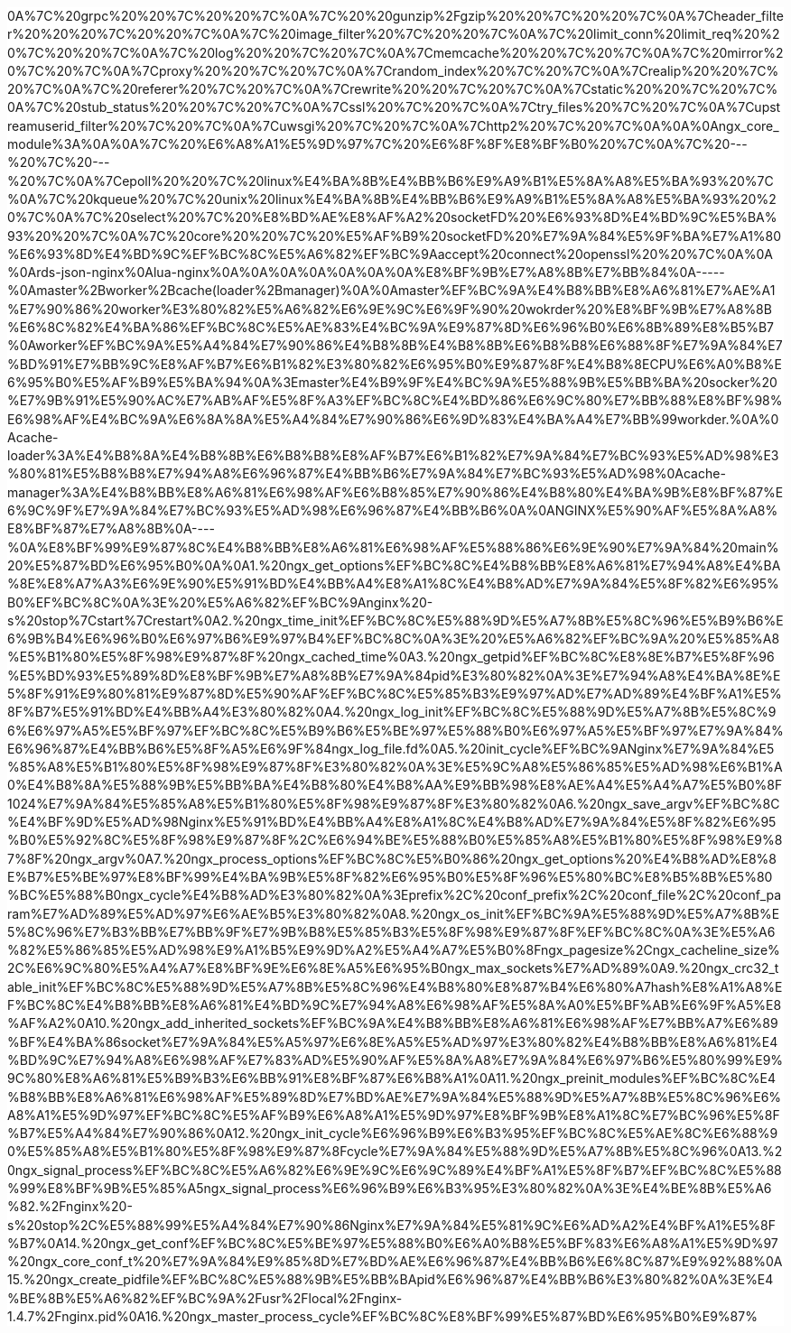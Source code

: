 0A%7C%20grpc%20%20%7C%20%20%7C%0A%7C%20%20gunzip%2Fgzip%20%20%7C%20%20%7C%0A%7Cheader\_filter%20%20%20%7C%20%20%7C%0A%7C%20image\_filter%20%7C%20%20%7C%0A%7C%20limit\_conn%20limit\_req%20%20%7C%20%20%7C%0A%7C%20log%20%20%7C%20%7C%0A%7Cmemcache%20%20%7C%20%7C%0A%7C%20mirror%20%7C%20%7C%0A%7Cproxy%20%20%7C%20%7C%0A%7Crandom\_index%20%7C%20%7C%0A%7Crealip%20%20%7C%20%7C%0A%7C%20referer%20%7C%20%7C%0A%7Crewrite%20%20%7C%20%7C%0A%7Cstatic%20%20%7C%20%7C%0A%7C%20stub\_status%20%20%7C%20%7C%0A%7Cssl%20%7C%20%7C%0A%7Ctry\_files%20%7C%20%7C%0A%7Cupstreamuserid\_filter%20%7C%20%7C%0A%7Cuwsgi%20%7C%20%7C%0A%7Chttp2%20%7C%20%7C%0A%0A%0Angx\_core\_module%3A%0A%0A%7C%20%E6%A8%A1%E5%9D%97%7C%20%E6%8F%8F%E8%BF%B0%20%7C%0A%7C%20\-\-\-%20%7C%20\-\-\-%20%7C%0A%7Cepoll%20%20%7C%20linux%E4%BA%8B%E4%BB%B6%E9%A9%B1%E5%8A%A8%E5%BA%93%20%7C%0A%7C%20kqueue%20%7C%20unix%20linux%E4%BA%8B%E4%BB%B6%E9%A9%B1%E5%8A%A8%E5%BA%93%20%20%7C%0A%7C%20select%20%7C%20%E8%BD%AE%E8%AF%A2%20socketFD%20%E6%93%8D%E4%BD%9C%E5%BA%93%20%20%7C%0A%7C%20core%20%20%7C%20%E5%AF%B9%20socketFD%20%E7%9A%84%E5%9F%BA%E7%A1%80%E6%93%8D%E4%BD%9C%EF%BC%8C%E5%A6%82%EF%BC%9Aaccept%20connect%20openssl%20%20%7C%0A%0A%0Ards\-json\-nginx%0Alua\-nginx%0A%0A%0A%0A%0A%0A%0A%E8%BF%9B%E7%A8%8B%E7%BB%84%0A\-\-\-\-\-%0Amaster%2Bworker%2Bcache\(loader%2Bmanager\)%0A%0Amaster%EF%BC%9A%E4%B8%BB%E8%A6%81%E7%AE%A1%E7%90%86%20worker%E3%80%82%E5%A6%82%E6%9E%9C%E6%9F%90%20wokrder%20%E8%BF%9B%E7%A8%8B%E6%8C%82%E4%BA%86%EF%BC%8C%E5%AE%83%E4%BC%9A%E9%87%8D%E6%96%B0%E6%8B%89%E8%B5%B7%0Aworker%EF%BC%9A%E5%A4%84%E7%90%86%E4%B8%8B%E4%B8%8B%E6%B8%B8%E6%88%8F%E7%9A%84%E7%BD%91%E7%BB%9C%E8%AF%B7%E6%B1%82%E3%80%82%E6%95%B0%E9%87%8F%E4%B8%8ECPU%E6%A0%B8%E6%95%B0%E5%AF%B9%E5%BA%94%0A%3Emaster%E4%B9%9F%E4%BC%9A%E5%88%9B%E5%BB%BA%20socker%20%E7%9B%91%E5%90%AC%E7%AB%AF%E5%8F%A3%EF%BC%8C%E4%BD%86%E6%9C%80%E7%BB%88%E8%BF%98%E6%98%AF%E4%BC%9A%E6%8A%8A%E5%A4%84%E7%90%86%E6%9D%83%E4%BA%A4%E7%BB%99workder.%0A%0Acache\-loader%3A%E4%B8%8A%E4%B8%8B%E6%B8%B8%E8%AF%B7%E6%B1%82%E7%9A%84%E7%BC%93%E5%AD%98%E3%80%81%E5%B8%B8%E7%94%A8%E6%96%87%E4%BB%B6%E7%9A%84%E7%BC%93%E5%AD%98%0Acache\-manager%3A%E4%B8%BB%E8%A6%81%E6%98%AF%E6%B8%85%E7%90%86%E4%B8%80%E4%BA%9B%E8%BF%87%E6%9C%9F%E7%9A%84%E7%BC%93%E5%AD%98%E6%96%87%E4%BB%B6%0A%0ANGINX%E5%90%AF%E5%8A%A8%E8%BF%87%E7%A8%8B%0A\-\-\-\-%0A%E8%BF%99%E9%87%8C%E4%B8%BB%E8%A6%81%E6%98%AF%E5%88%86%E6%9E%90%E7%9A%84%20main%20%E5%87%BD%E6%95%B0%0A%0A1.%20ngx\_get\_options%EF%BC%8C%E4%B8%BB%E8%A6%81%E7%94%A8%E4%BA%8E%E8%A7%A3%E6%9E%90%E5%91%BD%E4%BB%A4%E8%A1%8C%E4%B8%AD%E7%9A%84%E5%8F%82%E6%95%B0%EF%BC%8C%0A%3E%20%E5%A6%82%EF%BC%9Anginx%20\-s%20stop%7Cstart%7Crestart%0A2.%20ngx\_time\_init%EF%BC%8C%E5%88%9D%E5%A7%8B%E5%8C%96%E5%B9%B6%E6%9B%B4%E6%96%B0%E6%97%B6%E9%97%B4%EF%BC%8C%0A%3E%20%E5%A6%82%EF%BC%9A%20%E5%85%A8%E5%B1%80%E5%8F%98%E9%87%8F%20ngx\_cached\_time%0A3.%20ngx\_getpid%EF%BC%8C%E8%8E%B7%E5%8F%96%E5%BD%93%E5%89%8D%E8%BF%9B%E7%A8%8B%E7%9A%84pid%E3%80%82%0A%3E%E7%94%A8%E4%BA%8E%E5%8F%91%E9%80%81%E9%87%8D%E5%90%AF%EF%BC%8C%E5%85%B3%E9%97%AD%E7%AD%89%E4%BF%A1%E5%8F%B7%E5%91%BD%E4%BB%A4%E3%80%82%0A4.%20ngx\_log\_init%EF%BC%8C%E5%88%9D%E5%A7%8B%E5%8C%96%E6%97%A5%E5%BF%97%EF%BC%8C%E5%B9%B6%E5%BE%97%E5%88%B0%E6%97%A5%E5%BF%97%E7%9A%84%E6%96%87%E4%BB%B6%E5%8F%A5%E6%9F%84ngx\_log\_file.fd%0A5.%20init\_cycle%EF%BC%9ANginx%E7%9A%84%E5%85%A8%E5%B1%80%E5%8F%98%E9%87%8F%E3%80%82%0A%3E%E5%9C%A8%E5%86%85%E5%AD%98%E6%B1%A0%E4%B8%8A%E5%88%9B%E5%BB%BA%E4%B8%80%E4%B8%AA%E9%BB%98%E8%AE%A4%E5%A4%A7%E5%B0%8F1024%E7%9A%84%E5%85%A8%E5%B1%80%E5%8F%98%E9%87%8F%E3%80%82%0A6.%20ngx\_save\_argv%EF%BC%8C%E4%BF%9D%E5%AD%98Nginx%E5%91%BD%E4%BB%A4%E8%A1%8C%E4%B8%AD%E7%9A%84%E5%8F%82%E6%95%B0%E5%92%8C%E5%8F%98%E9%87%8F%2C%E6%94%BE%E5%88%B0%E5%85%A8%E5%B1%80%E5%8F%98%E9%87%8F%20ngx\_argv%0A7.%20ngx\_process\_options%EF%BC%8C%E5%B0%86%20ngx\_get\_options%20%E4%B8%AD%E8%8E%B7%E5%BE%97%E8%BF%99%E4%BA%9B%E5%8F%82%E6%95%B0%E5%8F%96%E5%80%BC%E8%B5%8B%E5%80%BC%E5%88%B0ngx\_cycle%E4%B8%AD%E3%80%82%0A%3Eprefix%2C%20conf\_prefix%2C%20conf\_file%2C%20conf\_param%E7%AD%89%E5%AD%97%E6%AE%B5%E3%80%82%0A8.%20ngx\_os\_init%EF%BC%9A%E5%88%9D%E5%A7%8B%E5%8C%96%E7%B3%BB%E7%BB%9F%E7%9B%B8%E5%85%B3%E5%8F%98%E9%87%8F%EF%BC%8C%0A%3E%E5%A6%82%E5%86%85%E5%AD%98%E9%A1%B5%E9%9D%A2%E5%A4%A7%E5%B0%8Fngx\_pagesize%2Cngx\_cacheline\_size%2C%E6%9C%80%E5%A4%A7%E8%BF%9E%E6%8E%A5%E6%95%B0ngx\_max\_sockets%E7%AD%89%0A9.%20ngx\_crc32\_table\_init%EF%BC%8C%E5%88%9D%E5%A7%8B%E5%8C%96%E4%B8%80%E8%87%B4%E6%80%A7hash%E8%A1%A8%EF%BC%8C%E4%B8%BB%E8%A6%81%E4%BD%9C%E7%94%A8%E6%98%AF%E5%8A%A0%E5%BF%AB%E6%9F%A5%E8%AF%A2%0A10.%20ngx\_add\_inherited\_sockets%EF%BC%9A%E4%B8%BB%E8%A6%81%E6%98%AF%E7%BB%A7%E6%89%BF%E4%BA%86socket%E7%9A%84%E5%A5%97%E6%8E%A5%E5%AD%97%E3%80%82%E4%B8%BB%E8%A6%81%E4%BD%9C%E7%94%A8%E6%98%AF%E7%83%AD%E5%90%AF%E5%8A%A8%E7%9A%84%E6%97%B6%E5%80%99%E9%9C%80%E8%A6%81%E5%B9%B3%E6%BB%91%E8%BF%87%E6%B8%A1%0A11.%20ngx\_preinit\_modules%EF%BC%8C%E4%B8%BB%E8%A6%81%E6%98%AF%E5%89%8D%E7%BD%AE%E7%9A%84%E5%88%9D%E5%A7%8B%E5%8C%96%E6%A8%A1%E5%9D%97%EF%BC%8C%E5%AF%B9%E6%A8%A1%E5%9D%97%E8%BF%9B%E8%A1%8C%E7%BC%96%E5%8F%B7%E5%A4%84%E7%90%86%0A12.%20ngx\_init\_cycle%E6%96%B9%E6%B3%95%EF%BC%8C%E5%AE%8C%E6%88%90%E5%85%A8%E5%B1%80%E5%8F%98%E9%87%8Fcycle%E7%9A%84%E5%88%9D%E5%A7%8B%E5%8C%96%0A13.%20ngx\_signal\_process%EF%BC%8C%E5%A6%82%E6%9E%9C%E6%9C%89%E4%BF%A1%E5%8F%B7%EF%BC%8C%E5%88%99%E8%BF%9B%E5%85%A5ngx\_signal\_process%E6%96%B9%E6%B3%95%E3%80%82%0A%3E%E4%BE%8B%E5%A6%82.%2Fnginx%20\-s%20stop%2C%E5%88%99%E5%A4%84%E7%90%86Nginx%E7%9A%84%E5%81%9C%E6%AD%A2%E4%BF%A1%E5%8F%B7%0A14.%20ngx\_get\_conf%EF%BC%8C%E5%BE%97%E5%88%B0%E6%A0%B8%E5%BF%83%E6%A8%A1%E5%9D%97%20ngx\_core\_conf\_t%20%E7%9A%84%E9%85%8D%E7%BD%AE%E6%96%87%E4%BB%B6%E6%8C%87%E9%92%88%0A15.%20ngx\_create\_pidfile%EF%BC%8C%E5%88%9B%E5%BB%BApid%E6%96%87%E4%BB%B6%E3%80%82%0A%3E%E4%BE%8B%E5%A6%82%EF%BC%9A%2Fusr%2Flocal%2Fnginx\-1.4.7%2Fnginx.pid%0A16.%20ngx\_master\_process\_cycle%EF%BC%8C%E8%BF%99%E5%87%BD%E6%95%B0%E9%87%